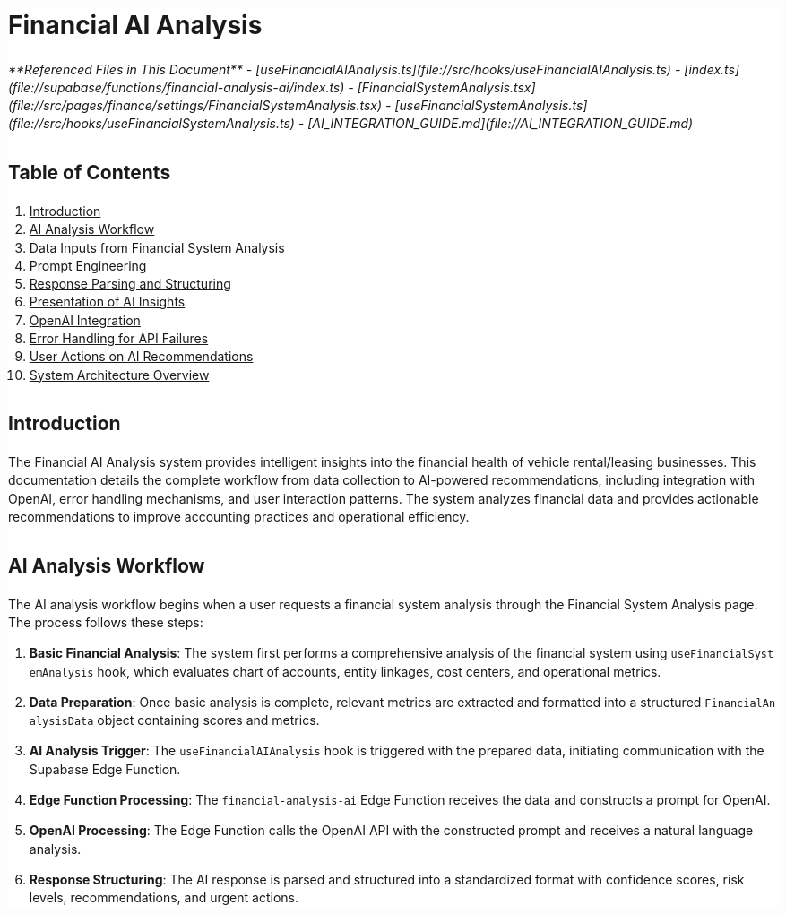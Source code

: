 # Financial AI Analysis

<cite>
**Referenced Files in This Document**   
- [useFinancialAIAnalysis.ts](file://src/hooks/useFinancialAIAnalysis.ts)
- [index.ts](file://supabase/functions/financial-analysis-ai/index.ts)
- [FinancialSystemAnalysis.tsx](file://src/pages/finance/settings/FinancialSystemAnalysis.tsx)
- [useFinancialSystemAnalysis.ts](file://src/hooks/useFinancialSystemAnalysis.ts)
- [AI_INTEGRATION_GUIDE.md](file://AI_INTEGRATION_GUIDE.md)
</cite>

## Table of Contents
1. [Introduction](#introduction)
2. [AI Analysis Workflow](#ai-analysis-workflow)
3. [Data Inputs from Financial System Analysis](#data-inputs-from-financial-system-analysis)
4. [Prompt Engineering](#prompt-engineering)
5. [Response Parsing and Structuring](#response-parsing-and-structuring)
6. [Presentation of AI Insights](#presentation-of-ai-insights)
7. [OpenAI Integration](#openai-integration)
8. [Error Handling for API Failures](#error-handling-for-api-failures)
9. [User Actions on AI Recommendations](#user-actions-on-ai-recommendations)
10. [System Architecture Overview](#system-architecture-overview)

## Introduction
The Financial AI Analysis system provides intelligent insights into the financial health of vehicle rental/leasing businesses. This documentation details the complete workflow from data collection to AI-powered recommendations, including integration with OpenAI, error handling mechanisms, and user interaction patterns. The system analyzes financial data and provides actionable recommendations to improve accounting practices and operational efficiency.

## AI Analysis Workflow
The AI analysis workflow begins when a user requests a financial system analysis through the Financial System Analysis page. The process follows these steps:

1. **Basic Financial Analysis**: The system first performs a comprehensive analysis of the financial system using `useFinancialSystemAnalysis` hook, which evaluates chart of accounts, entity linkages, cost centers, and operational metrics.

2. **Data Preparation**: Once basic analysis is complete, relevant metrics are extracted and formatted into a structured `FinancialAnalysisData` object containing scores and metrics.

3. **AI Analysis Trigger**: The `useFinancialAIAnalysis` hook is triggered with the prepared data, initiating communication with the Supabase Edge Function.

4. **Edge Function Processing**: The `financial-analysis-ai` Edge Function receives the data and constructs a prompt for OpenAI.

5. **OpenAI Processing**: The Edge Function calls the OpenAI API with the constructed prompt and receives a natural language analysis.

6. **Response Structuring**: The AI response is parsed and structured into a standardized format with confidence scores, risk levels, recommendations, and urgent actions.
